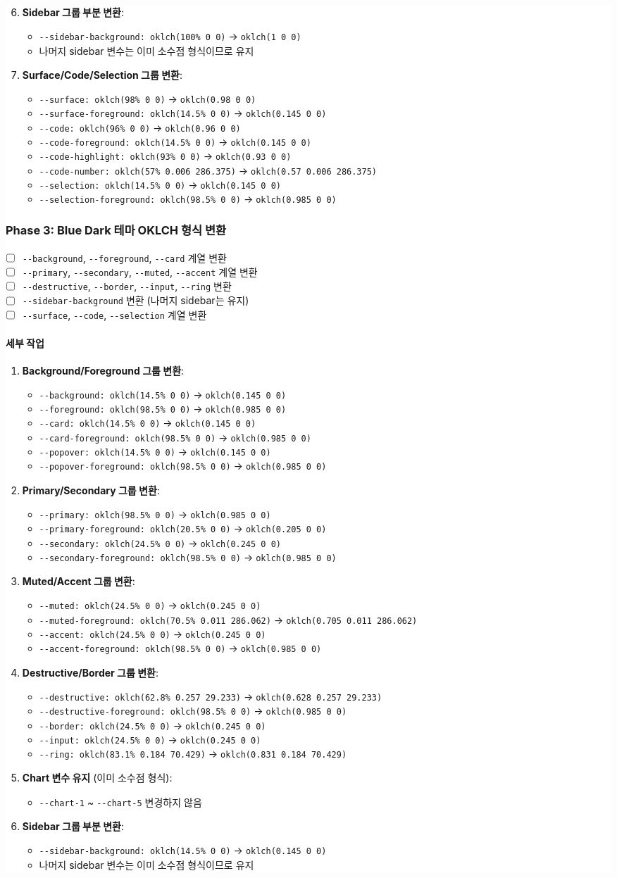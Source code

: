 6. **Sidebar 그룹 부분 변환**:
   - `--sidebar-background: oklch(100% 0 0)` → `oklch(1 0 0)`
   - 나머지 sidebar 변수는 이미 소수점 형식이므로 유지

7. **Surface/Code/Selection 그룹 변환**:
   - `--surface: oklch(98% 0 0)` → `oklch(0.98 0 0)`
   - `--surface-foreground: oklch(14.5% 0 0)` → `oklch(0.145 0 0)`
   - `--code: oklch(96% 0 0)` → `oklch(0.96 0 0)`
   - `--code-foreground: oklch(14.5% 0 0)` → `oklch(0.145 0 0)`
   - `--code-highlight: oklch(93% 0 0)` → `oklch(0.93 0 0)`
   - `--code-number: oklch(57% 0.006 286.375)` → `oklch(0.57 0.006 286.375)`
   - `--selection: oklch(14.5% 0 0)` → `oklch(0.145 0 0)`
   - `--selection-foreground: oklch(98.5% 0 0)` → `oklch(0.985 0 0)`

### Phase 3: Blue Dark 테마 OKLCH 형식 변환
- [ ] `--background`, `--foreground`, `--card` 계열 변환
- [ ] `--primary`, `--secondary`, `--muted`, `--accent` 계열 변환
- [ ] `--destructive`, `--border`, `--input`, `--ring` 변환
- [ ] `--sidebar-background` 변환 (나머지 sidebar는 유지)
- [ ] `--surface`, `--code`, `--selection` 계열 변환

#### 세부 작업
1. **Background/Foreground 그룹 변환**:
   - `--background: oklch(14.5% 0 0)` → `oklch(0.145 0 0)`
   - `--foreground: oklch(98.5% 0 0)` → `oklch(0.985 0 0)`
   - `--card: oklch(14.5% 0 0)` → `oklch(0.145 0 0)`
   - `--card-foreground: oklch(98.5% 0 0)` → `oklch(0.985 0 0)`
   - `--popover: oklch(14.5% 0 0)` → `oklch(0.145 0 0)`
   - `--popover-foreground: oklch(98.5% 0 0)` → `oklch(0.985 0 0)`

2. **Primary/Secondary 그룹 변환**:
   - `--primary: oklch(98.5% 0 0)` → `oklch(0.985 0 0)`
   - `--primary-foreground: oklch(20.5% 0 0)` → `oklch(0.205 0 0)`
   - `--secondary: oklch(24.5% 0 0)` → `oklch(0.245 0 0)`
   - `--secondary-foreground: oklch(98.5% 0 0)` → `oklch(0.985 0 0)`

3. **Muted/Accent 그룹 변환**:
   - `--muted: oklch(24.5% 0 0)` → `oklch(0.245 0 0)`
   - `--muted-foreground: oklch(70.5% 0.011 286.062)` → `oklch(0.705 0.011 286.062)`
   - `--accent: oklch(24.5% 0 0)` → `oklch(0.245 0 0)`
   - `--accent-foreground: oklch(98.5% 0 0)` → `oklch(0.985 0 0)`

4. **Destructive/Border 그룹 변환**:
   - `--destructive: oklch(62.8% 0.257 29.233)` → `oklch(0.628 0.257 29.233)`
   - `--destructive-foreground: oklch(98.5% 0 0)` → `oklch(0.985 0 0)`
   - `--border: oklch(24.5% 0 0)` → `oklch(0.245 0 0)`
   - `--input: oklch(24.5% 0 0)` → `oklch(0.245 0 0)`
   - `--ring: oklch(83.1% 0.184 70.429)` → `oklch(0.831 0.184 70.429)`

5. **Chart 변수 유지** (이미 소수점 형식):
   - `--chart-1` ~ `--chart-5` 변경하지 않음

6. **Sidebar 그룹 부분 변환**:
   - `--sidebar-background: oklch(14.5% 0 0)` → `oklch(0.145 0 0)`
   - 나머지 sidebar 변수는 이미 소수점 형식이므로 유지
